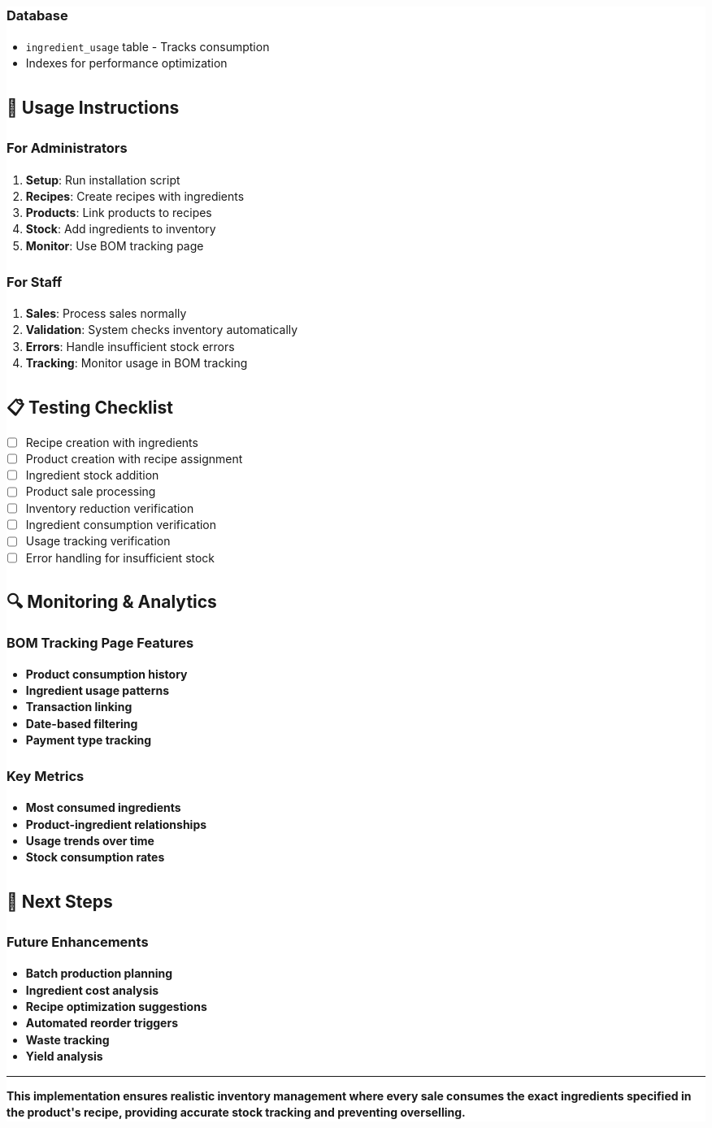 ### **Database**
- `ingredient_usage` table - Tracks consumption
- Indexes for performance optimization

## 🚀 **Usage Instructions**

### **For Administrators**
1. **Setup**: Run installation script
2. **Recipes**: Create recipes with ingredients
3. **Products**: Link products to recipes
4. **Stock**: Add ingredients to inventory
5. **Monitor**: Use BOM tracking page

### **For Staff**
1. **Sales**: Process sales normally
2. **Validation**: System checks inventory automatically
3. **Errors**: Handle insufficient stock errors
4. **Tracking**: Monitor usage in BOM tracking

## 📋 **Testing Checklist**

- [ ] Recipe creation with ingredients
- [ ] Product creation with recipe assignment
- [ ] Ingredient stock addition
- [ ] Product sale processing
- [ ] Inventory reduction verification
- [ ] Ingredient consumption verification
- [ ] Usage tracking verification
- [ ] Error handling for insufficient stock

## 🔍 **Monitoring & Analytics**

### **BOM Tracking Page Features**
- **Product consumption history**
- **Ingredient usage patterns**
- **Transaction linking**
- **Date-based filtering**
- **Payment type tracking**

### **Key Metrics**
- **Most consumed ingredients**
- **Product-ingredient relationships**
- **Usage trends over time**
- **Stock consumption rates**

## 🎯 **Next Steps**

### **Future Enhancements**
- **Batch production planning**
- **Ingredient cost analysis**
- **Recipe optimization suggestions**
- **Automated reorder triggers**
- **Waste tracking**
- **Yield analysis**

---

**This implementation ensures realistic inventory management where every sale consumes the exact ingredients specified in the product's recipe, providing accurate stock tracking and preventing overselling.** 